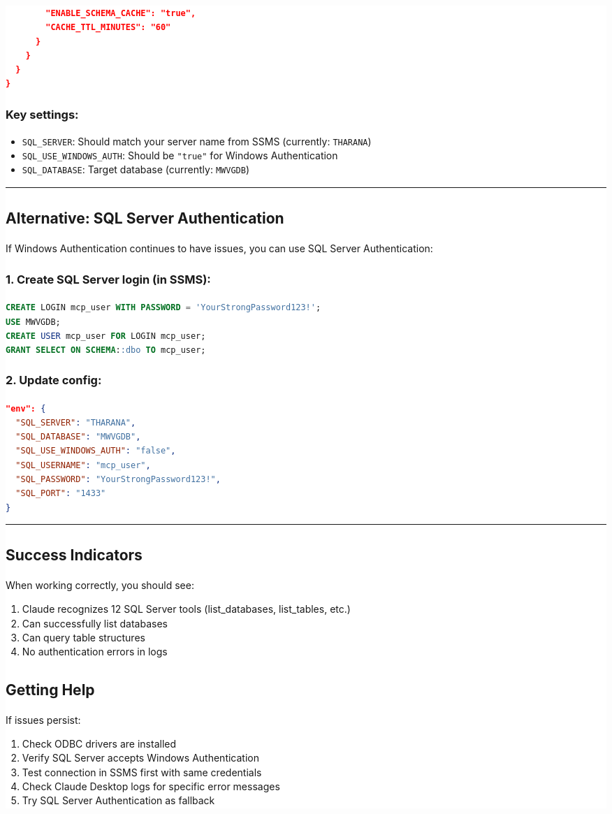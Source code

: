 ```json
        "ENABLE_SCHEMA_CACHE": "true",
        "CACHE_TTL_MINUTES": "60"
      }
    }
  }
}
```

### Key settings:
- `SQL_SERVER`: Should match your server name from SSMS (currently: `THARANA`)
- `SQL_USE_WINDOWS_AUTH`: Should be `"true"` for Windows Authentication
- `SQL_DATABASE`: Target database (currently: `MWVGDB`)

---

## Alternative: SQL Server Authentication

If Windows Authentication continues to have issues, you can use SQL Server Authentication:

### 1. Create SQL Server login (in SSMS):
```sql
CREATE LOGIN mcp_user WITH PASSWORD = 'YourStrongPassword123!';
USE MWVGDB;
CREATE USER mcp_user FOR LOGIN mcp_user;
GRANT SELECT ON SCHEMA::dbo TO mcp_user;
```

### 2. Update config:
```json
"env": {
  "SQL_SERVER": "THARANA",
  "SQL_DATABASE": "MWVGDB",
  "SQL_USE_WINDOWS_AUTH": "false",
  "SQL_USERNAME": "mcp_user",
  "SQL_PASSWORD": "YourStrongPassword123!",
  "SQL_PORT": "1433"
}
```

---

## Success Indicators

When working correctly, you should see:
1. Claude recognizes 12 SQL Server tools (list_databases, list_tables, etc.)
2. Can successfully list databases
3. Can query table structures
4. No authentication errors in logs

## Getting Help

If issues persist:
1. Check ODBC drivers are installed
2. Verify SQL Server accepts Windows Authentication
3. Test connection in SSMS first with same credentials
4. Check Claude Desktop logs for specific error messages
5. Try SQL Server Authentication as fallback
